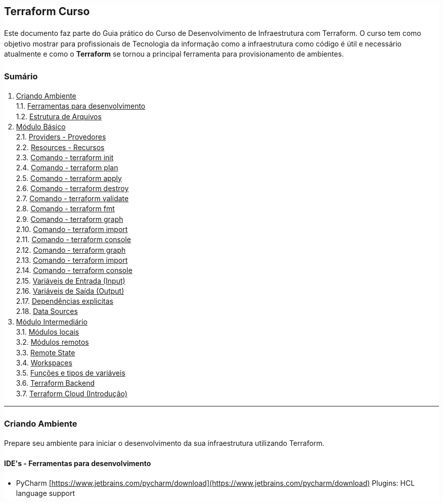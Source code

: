 
## Terraform Curso

Este documento faz parte do Guia prático do Curso de Desenvolvimento de Infraestrutura com Terraform.
O curso tem como objetivo mostrar para profissionais de Tecnologia da informação como a infraestrutura como código é útil e necessário atualmente e como o **Terraform** se tornou a principal ferramenta para provisionamento de ambientes. 

### Sumário

1. [Criando Ambiente](#ambiente)\
     1.1.  [Ferramentas para desenvolvimento](#ide)\
     1.2.  [Estrutura de Arquivos](#estrutura-arquivos)
2. [Módulo Básico](#basico)\
	2.1. [Providers - Provedores](#providers)\
	2.2. [Resources - Recursos](#resources)\
	2.3. [Comando - terraform init](#terraform-init)\
	2.4. [Comando - terraform plan](#terraform-plan)\
	2.5. [Comando - terraform apply](#terraform-apply)   
    2.6. [Comando - terraform destroy](#terraform-destroy)\
	2.7. [Comando - terraform validate](#terraform-validate) \
	2.8. [Comando - terraform fmt](#terraform-fmt)\
	2.9. [Comando - terraform graph](#terraform-graph)\
	2.10. [Comando - terraform import](#terraform-import)\
	2.11. [Comando - terraform console](#terraform-console)\
	2.12. [Comando - terraform graph](#terraform-graph)\
	2.13. [Comando - terraform import](#terraform-import)\
	2.14. [Comando - terraform console](#terraform-console)\
	2.15. [Variáveis de Entrada (Input)](#terraform-input)\
	2.16. [Variáveis de Saída (Output)](#terraform-output)\
	2.17. [Dependências explicitas](#dependencias-explicitas)\
	2.18. [Data Sources](#data-sources)
3. [Módulo Intermediário](#intermediario)\
	3.1. [Módulos locais](#modulos-locais)\
	3.2. [Módulos remotos](#modulos-remotos)\
	3.3. [Remote State](#state)\
	3.4. [Workspaces](#workspaces)\
	3.5. [Funções e tipos de variáveis](#-funcoes-variaveis)\
	3.6. [Terraform Backend](#backend)\
	3.7. [Terraform Cloud (Introdução)](#terraform-cloud)
	
***
### Criando Ambiente <a name="ambiente"></a>

Prepare seu ambiente para iniciar o desenvolvimento da sua infraestrutura utilizando Terraform.

#### IDE's - Ferramentas para desenvolvimento <a name="ide"></a>

- PyCharm
[https://www.jetbrains.com/pycharm/download](https://www.jetbrains.com/pycharm/download)
Plugins: HCL language support
